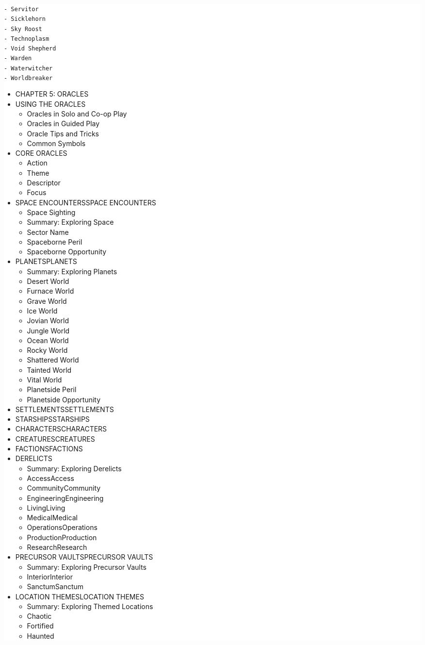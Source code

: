     - Servitor
    - Sicklehorn
    - Sky Roost
    - Technoplasm
    - Void Shepherd
    - Warden
    - Waterwitcher
    - Worldbreaker
- CHAPTER 5: ORACLES
- USING THE ORACLES
    - Oracles in Solo and Co-op Play
    - Oracles in Guided Play
    - Oracle Tips and Tricks
    - Common Symbols
- CORE ORACLES
    - Action
    - Theme
    - Descriptor
    - Focus
- SPACE ENCOUNTERSSPACE ENCOUNTERS
    - Space Sighting
    - Summary: Exploring Space
    - Sector Name
    - Spaceborne Peril
    - Spaceborne Opportunity
- PLANETSPLANETS
    - Summary: Exploring Planets
    - Desert World
    - Furnace World
    - Grave World
    - Ice World
    - Jovian World
    - Jungle World
    - Ocean World
    - Rocky World
    - Shattered World
    - Tainted World
    - Vital World
    - Planetside Peril
    - Planetside Opportunity
- SETTLEMENTSSETTLEMENTS
- STARSHIPSSTARSHIPS
- CHARACTERSCHARACTERS
- CREATURESCREATURES
- FACTIONSFACTIONS
- DERELICTS
    - Summary: Exploring Derelicts
    - AccessAccess
    - CommunityCommunity
    - EngineeringEngineering
    - LivingLiving
    - MedicalMedical
    - OperationsOperations
    - ProductionProduction
    - ResearchResearch
- PRECURSOR VAULTSPRECURSOR VAULTS
    - Summary: Exploring Precursor Vaults
    - InteriorInterior
    - SanctumSanctum
- LOCATION THEMESLOCATION THEMES
    - Summary: Exploring Themed Locations
    - Chaotic
    - Fortified
    - Haunted